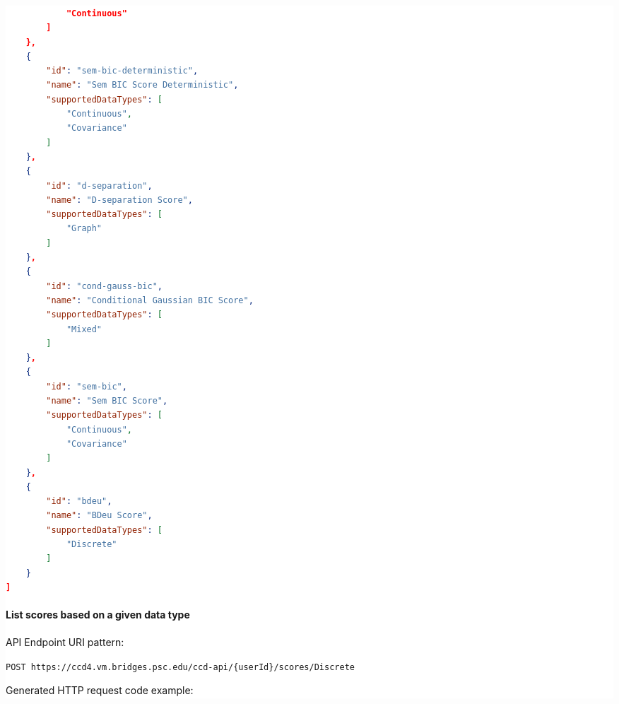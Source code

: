 ````json
            "Continuous"
        ]
    },
    {
        "id": "sem-bic-deterministic",
        "name": "Sem BIC Score Deterministic",
        "supportedDataTypes": [
            "Continuous",
            "Covariance"
        ]
    },
    {
        "id": "d-separation",
        "name": "D-separation Score",
        "supportedDataTypes": [
            "Graph"
        ]
    },
    {
        "id": "cond-gauss-bic",
        "name": "Conditional Gaussian BIC Score",
        "supportedDataTypes": [
            "Mixed"
        ]
    },
    {
        "id": "sem-bic",
        "name": "Sem BIC Score",
        "supportedDataTypes": [
            "Continuous",
            "Covariance"
        ]
    },
    {
        "id": "bdeu",
        "name": "BDeu Score",
        "supportedDataTypes": [
            "Discrete"
        ]
    }
]
````

#### List scores based on a given data type

API Endpoint URI pattern:

````
POST https://ccd4.vm.bridges.psc.edu/ccd-api/{userId}/scores/Discrete
````

Generated HTTP request code example:

